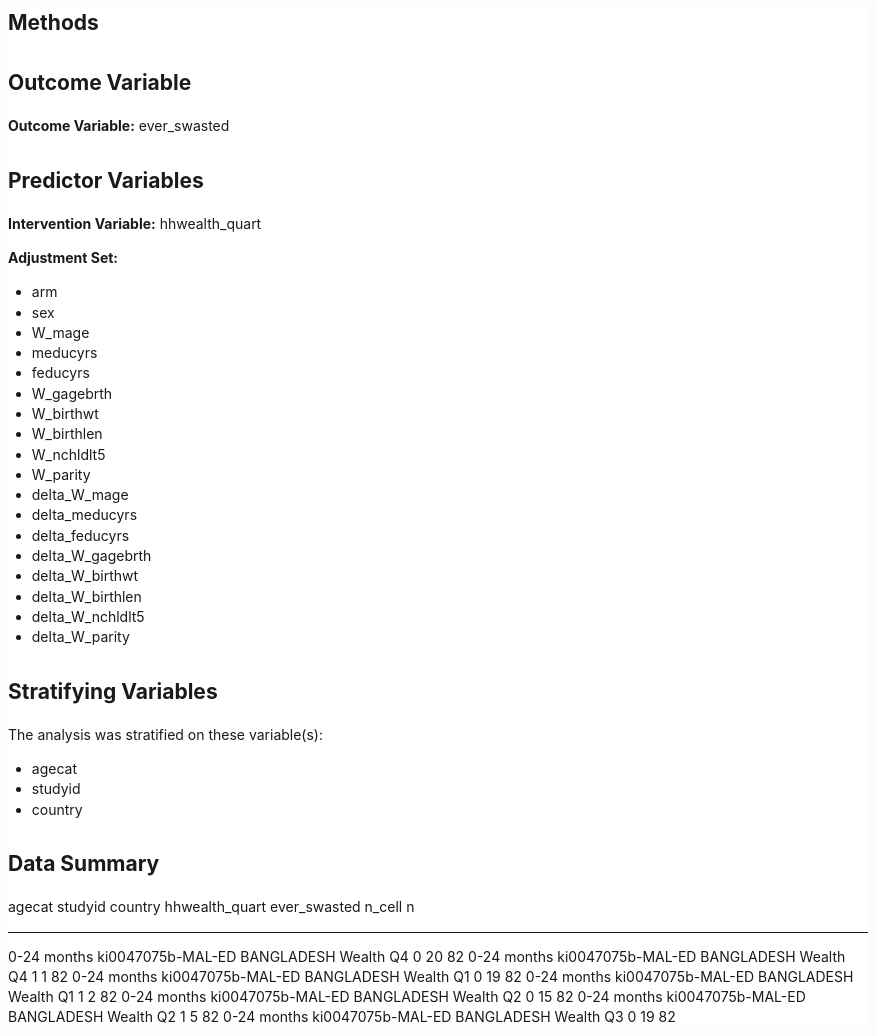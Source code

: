





## Methods
## Outcome Variable

**Outcome Variable:** ever_swasted

## Predictor Variables

**Intervention Variable:** hhwealth_quart

**Adjustment Set:**

* arm
* sex
* W_mage
* meducyrs
* feducyrs
* W_gagebrth
* W_birthwt
* W_birthlen
* W_nchldlt5
* W_parity
* delta_W_mage
* delta_meducyrs
* delta_feducyrs
* delta_W_gagebrth
* delta_W_birthwt
* delta_W_birthlen
* delta_W_nchldlt5
* delta_W_parity

## Stratifying Variables

The analysis was stratified on these variable(s):

* agecat
* studyid
* country

## Data Summary

agecat        studyid                    country                        hhwealth_quart    ever_swasted   n_cell       n
------------  -------------------------  -----------------------------  ---------------  -------------  -------  ------
0-24 months   ki0047075b-MAL-ED          BANGLADESH                     Wealth Q4                    0       20      82
0-24 months   ki0047075b-MAL-ED          BANGLADESH                     Wealth Q4                    1        1      82
0-24 months   ki0047075b-MAL-ED          BANGLADESH                     Wealth Q1                    0       19      82
0-24 months   ki0047075b-MAL-ED          BANGLADESH                     Wealth Q1                    1        2      82
0-24 months   ki0047075b-MAL-ED          BANGLADESH                     Wealth Q2                    0       15      82
0-24 months   ki0047075b-MAL-ED          BANGLADESH                     Wealth Q2                    1        5      82
0-24 months   ki0047075b-MAL-ED          BANGLADESH                     Wealth Q3                    0       19      82
